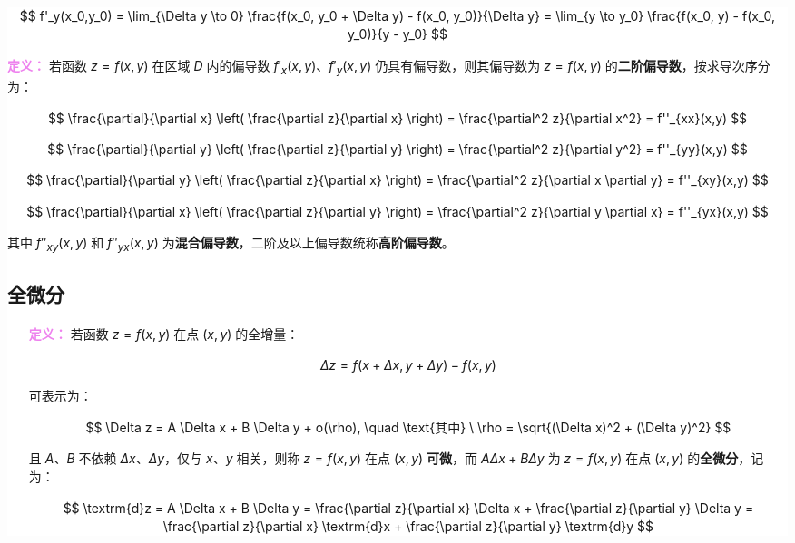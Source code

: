 $$
f'_y(x_0,y_0) = \lim_{\Delta y \to 0} \frac{f(x_0, y_0 + \Delta y) - f(x_0, y_0)}{\Delta y} = \lim_{y \to y_0} \frac{f(x_0, y) - f(x_0, y_0)}{y - y_0}
$$

<span style="color: violet">**定义：**</span> 若函数 $z = f(x,y)$ 在区域 $D$ 内的偏导数 $f'_x(x,y)$、$f'_y(x,y)$ 仍具有偏导数，则其偏导数为 $z = f(x,y)$ 的**二阶偏导数**，按求导次序分为：

$$
\frac{\partial}{\partial x} \left( \frac{\partial z}{\partial x} \right) = \frac{\partial^2 z}{\partial x^2} = f''_{xx}(x,y)
$$

$$
\frac{\partial}{\partial y} \left( \frac{\partial z}{\partial y} \right) = \frac{\partial^2 z}{\partial y^2} = f''_{yy}(x,y)
$$

$$
\frac{\partial}{\partial y} \left( \frac{\partial z}{\partial x} \right) = \frac{\partial^2 z}{\partial x \partial y} = f''_{xy}(x,y)
$$

$$
\frac{\partial}{\partial x} \left( \frac{\partial z}{\partial y} \right) = \frac{\partial^2 z}{\partial y \partial x} = f''_{yx}(x,y)
$$

其中 $f''_{xy}(x,y)$ 和 $f''_{yx}(x,y)$ 为**混合偏导数**，二阶及以上偏导数统称**高阶偏导数**。

</ul>

## 全微分

<ul>

<span style="color: violet">**定义：**</span> 若函数 $z = f(x,y)$ 在点 $(x,y)$ 的全增量：

$$
\Delta z = f(x + \Delta x, y + \Delta y) - f(x, y)
$$

可表示为：

$$
\Delta z = A \Delta x + B \Delta y + o(\rho), \quad \text{其中} \ \rho = \sqrt{(\Delta x)^2 + (\Delta y)^2}
$$

且 $A$、$B$ 不依赖 $\Delta x$、$\Delta y$，仅与 $x$、$y$ 相关，则称 $z = f(x,y)$ 在点 $(x,y)$ **可微**，而 $A \Delta x + B \Delta y$ 为 $z = f(x,y)$ 在点 $(x,y)$ 的**全微分**，记为：

$$
\textrm{d}z = A \Delta x + B \Delta y = \frac{\partial z}{\partial x} \Delta x + \frac{\partial z}{\partial y} \Delta y = \frac{\partial z}{\partial x} \textrm{d}x + \frac{\partial z}{\partial y} \textrm{d}y
$$
